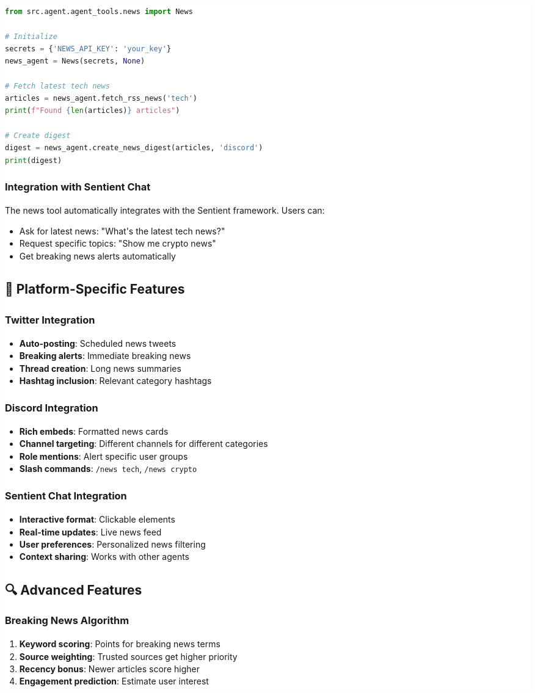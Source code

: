 ```python
from src.agent.agent_tools.news import News

# Initialize
secrets = {'NEWS_API_KEY': 'your_key'}
news_agent = News(secrets, None)

# Fetch latest tech news
articles = news_agent.fetch_rss_news('tech')
print(f"Found {len(articles)} articles")

# Create digest
digest = news_agent.create_news_digest(articles, 'discord')
print(digest)
```

### Integration with Sentient Chat

The news tool automatically integrates with the Sentient framework. Users can:

- Ask for latest news: "What's the latest tech news?"
- Request specific topics: "Show me crypto news"
- Get breaking news alerts automatically

## 📱 Platform-Specific Features

### Twitter Integration

- **Auto-posting**: Scheduled news tweets
- **Breaking alerts**: Immediate breaking news
- **Thread creation**: Long news summaries
- **Hashtag inclusion**: Relevant category hashtags

### Discord Integration

- **Rich embeds**: Formatted news cards
- **Channel targeting**: Different channels for different categories
- **Role mentions**: Alert specific user groups
- **Slash commands**: `/news tech`, `/news crypto`

### Sentient Chat Integration

- **Interactive format**: Clickable elements
- **Real-time updates**: Live news feed
- **User preferences**: Personalized news filtering
- **Context sharing**: Works with other agents

## 🔍 Advanced Features

### Breaking News Algorithm

1. **Keyword scoring**: Points for breaking news terms
2. **Source weighting**: Trusted sources get higher priority
3. **Recency bonus**: Newer articles score higher
4. **Engagement prediction**: Estimate user interest
